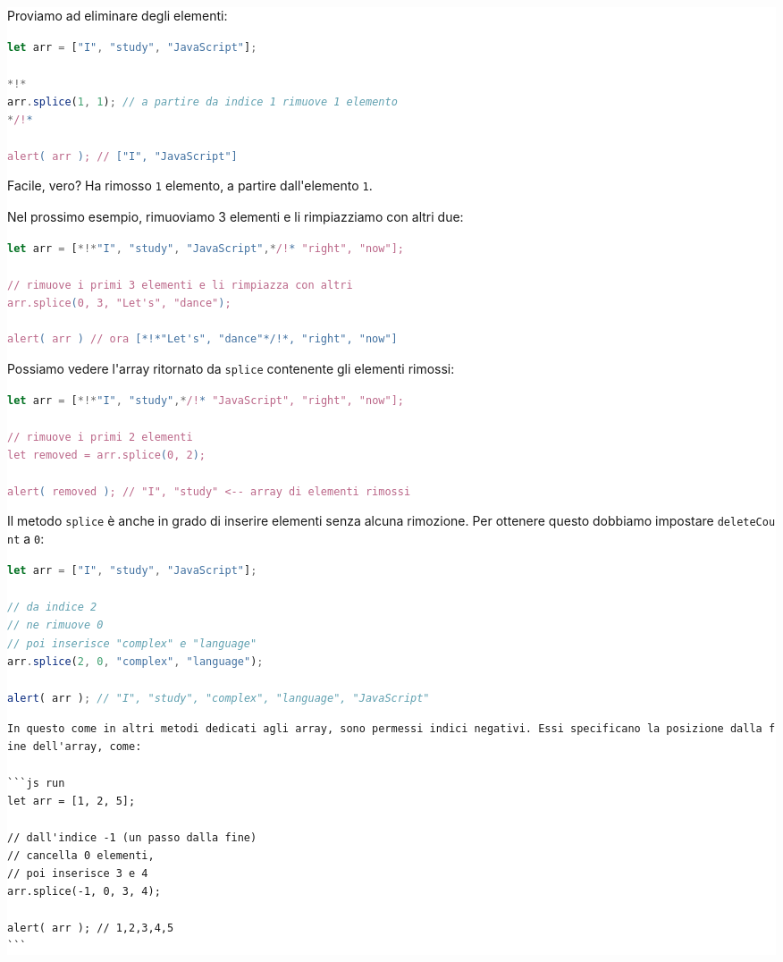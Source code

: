 Proviamo ad eliminare degli elementi:

```js run
let arr = ["I", "study", "JavaScript"];

*!*
arr.splice(1, 1); // a partire da indice 1 rimuove 1 elemento
*/!*

alert( arr ); // ["I", "JavaScript"]
```

Facile, vero? Ha rimosso `1` elemento, a partire dall'elemento `1`.

Nel prossimo esempio, rimuoviamo 3 elementi e li rimpiazziamo con altri due:

```js run
let arr = [*!*"I", "study", "JavaScript",*/!* "right", "now"];

// rimuove i primi 3 elementi e li rimpiazza con altri
arr.splice(0, 3, "Let's", "dance");

alert( arr ) // ora [*!*"Let's", "dance"*/!*, "right", "now"]
```

Possiamo vedere l'array ritornato da `splice` contenente gli elementi rimossi:

```js run
let arr = [*!*"I", "study",*/!* "JavaScript", "right", "now"];

// rimuove i primi 2 elementi
let removed = arr.splice(0, 2);

alert( removed ); // "I", "study" <-- array di elementi rimossi
```

Il metodo `splice` è anche in grado di inserire elementi senza alcuna rimozione. Per ottenere questo dobbiamo impostare `deleteCount` a `0`:

```js run
let arr = ["I", "study", "JavaScript"];

// da indice 2
// ne rimuove 0
// poi inserisce "complex" e "language"
arr.splice(2, 0, "complex", "language");

alert( arr ); // "I", "study", "complex", "language", "JavaScript"
```

````smart header="Sono permessi indici negativi"
In questo come in altri metodi dedicati agli array, sono permessi indici negativi. Essi specificano la posizione dalla fine dell'array, come:

```js run
let arr = [1, 2, 5];

// dall'indice -1 (un passo dalla fine)
// cancella 0 elementi,
// poi inserisce 3 e 4
arr.splice(-1, 0, 3, 4);

alert( arr ); // 1,2,3,4,5
```
````


  [Symbol.isConcatSpreadable]: true,